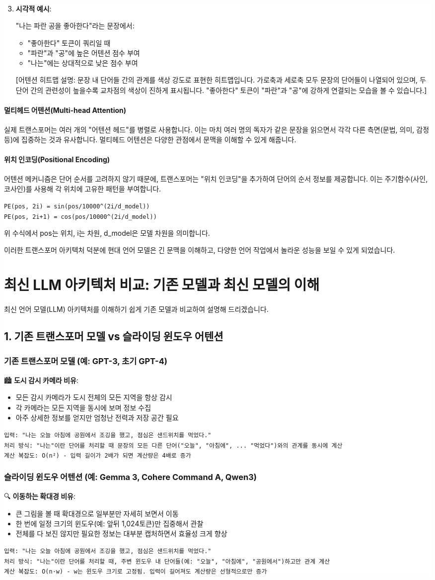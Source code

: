3. **시각적 예시**:

   "나는 파란 공을 좋아한다"라는 문장에서:
   - "좋아한다" 토큰이 쿼리일 때
   - "파란"과 "공"에 높은 어텐션 점수 부여
   - "나는"에는 상대적으로 낮은 점수 부여

   [어텐션 히트맵 설명: 문장 내 단어들 간의 관계를 색상 강도로 표현한 히트맵입니다. 가로축과 세로축 모두 문장의 단어들이 나열되어 있으며, 두 단어 간의 관련성이 높을수록 교차점의 색상이 진하게 표시됩니다. "좋아한다" 토큰이 "파란"과 "공"에 강하게 연결되는 모습을 볼 수 있습니다.]

#### 멀티헤드 어텐션(Multi-head Attention)

실제 트랜스포머는 여러 개의 "어텐션 헤드"를 병렬로 사용합니다. 이는 마치 여러 명의 독자가 같은 문장을 읽으면서 각각 다른 측면(문법, 의미, 감정 등)에 집중하는 것과 유사합니다. 멀티헤드 어텐션은 다양한 관점에서 문맥을 이해할 수 있게 해줍니다.

#### 위치 인코딩(Positional Encoding)

어텐션 메커니즘은 단어 순서를 고려하지 않기 때문에, 트랜스포머는 "위치 인코딩"을 추가하여 단어의 순서 정보를 제공합니다. 이는 주기함수(사인, 코사인)를 사용해 각 위치에 고유한 패턴을 부여합니다.

```
PE(pos, 2i) = sin(pos/10000^(2i/d_model))
PE(pos, 2i+1) = cos(pos/10000^(2i/d_model))
```

위 수식에서 pos는 위치, i는 차원, d_model은 모델 차원을 의미합니다.

이러한 트랜스포머 아키텍처 덕분에 현대 언어 모델은 긴 문맥을 이해하고, 다양한 언어 작업에서 놀라운 성능을 보일 수 있게 되었습니다.

# 최신 LLM 아키텍처 비교: 기존 모델과 최신 모델의 이해

최신 언어 모델(LLM) 아키텍처를 이해하기 쉽게 기존 모델과 비교하여 설명해 드리겠습니다.

## 1. 기존 트랜스포머 모델 vs 슬라이딩 윈도우 어텐션

### 기존 트랜스포머 모델 (예: GPT-3, 초기 GPT-4)
🏙️ **도시 감시 카메라 비유**:
- 모든 감시 카메라가 도시 전체의 모든 지역을 항상 감시
- 각 카메라는 모든 지역을 동시에 보며 정보 수집
- 아주 상세한 정보를 얻지만 엄청난 전력과 저장 공간 필요

```
입력: "나는 오늘 아침에 공원에서 조깅을 했고, 점심은 샌드위치를 먹었다."
처리 방식: "나는"이란 단어를 처리할 때 문장의 모든 다른 단어("오늘", "아침에", ... "먹었다")와의 관계를 동시에 계산
계산 복잡도: O(n²) - 입력 길이가 2배가 되면 계산량은 4배로 증가
```

### 슬라이딩 윈도우 어텐션 (예: Gemma 3, Cohere Command A, Qwen3)
🔍 **이동하는 확대경 비유**:
- 큰 그림을 볼 때 확대경으로 일부분만 자세히 보면서 이동
- 한 번에 일정 크기의 윈도우(예: 앞뒤 1,024토큰)만 집중해서 관찰
- 전체를 다 보진 않지만 필요한 정보는 대부분 캡처하면서 효율성 크게 향상

```
입력: "나는 오늘 아침에 공원에서 조깅을 했고, 점심은 샌드위치를 먹었다."
처리 방식: "나는"이란 단어를 처리할 때, 주변 윈도우 내 단어들(예: "오늘", "아침에", "공원에서")하고만 관계 계산
계산 복잡도: O(n·w) - w는 윈도우 크기로 고정됨. 입력이 길어져도 계산량은 선형적으로만 증가
```
